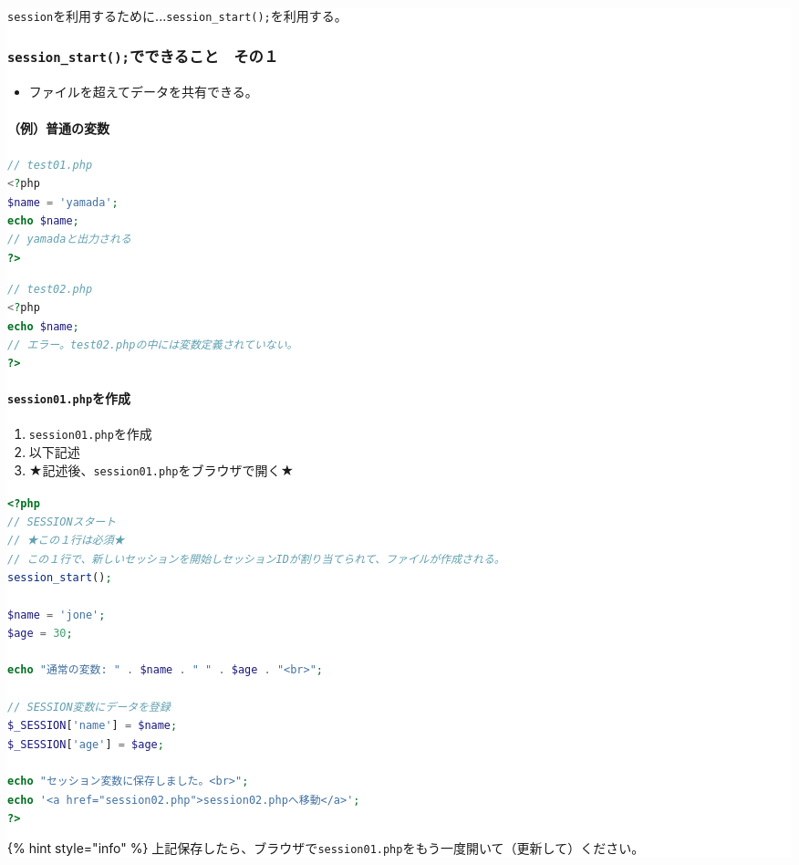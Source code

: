 
`session`を利用するために...`session_start();`を利用する。

### `session_start();`でできること　その１

* ファイルを超えてデータを共有できる。

#### （例）普通の変数

```php
// test01.php
<?php
$name = 'yamada';
echo $name;
// yamadaと出力される
?>
```

```php
// test02.php
<?php
echo $name;
// エラー。test02.phpの中には変数定義されていない。
?>
```

#### `session01.php`を作成

1. `session01.php`を作成
2. 以下記述
3. ★記述後、`session01.php`をブラウザで開く★

```php
<?php
// SESSIONスタート
// ★この１行は必須★
// この１行で、新しいセッションを開始しセッションIDが割り当てられて、ファイルが作成される。
session_start();

$name = 'jone';
$age = 30;

echo "通常の変数: " . $name . " " . $age . "<br>";

// SESSION変数にデータを登録
$_SESSION['name'] = $name;
$_SESSION['age'] = $age;

echo "セッション変数に保存しました。<br>";
echo '<a href="session02.php">session02.phpへ移動</a>';
?>
```

{% hint style="info" %}
上記保存したら、ブラウザで`session01.php`をもう一度開いて（更新して）ください。
